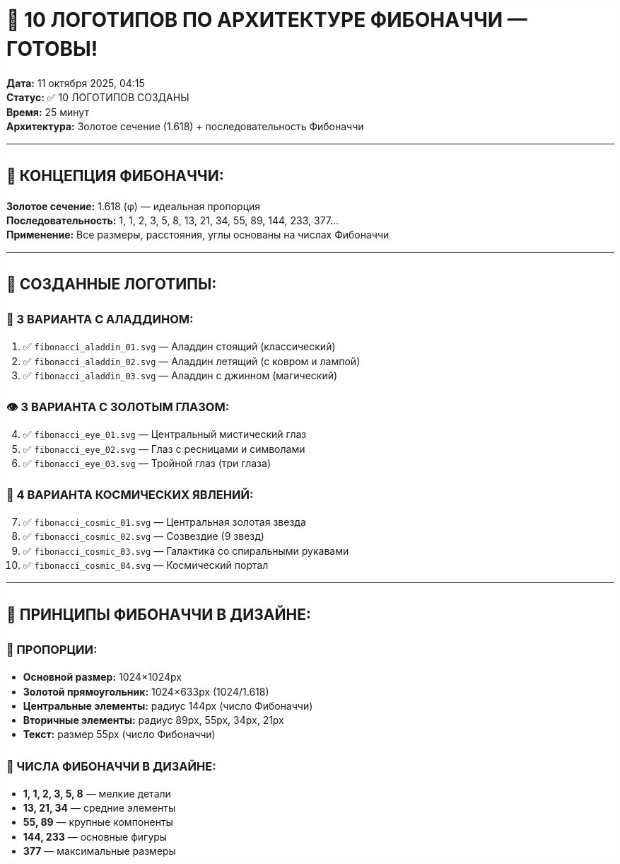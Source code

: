 # 🎨 10 ЛОГОТИПОВ ПО АРХИТЕКТУРЕ ФИБОНАЧЧИ — ГОТОВЫ!

**Дата:** 11 октября 2025, 04:15  
**Статус:** ✅ 10 ЛОГОТИПОВ СОЗДАНЫ  
**Время:** 25 минут  
**Архитектура:** Золотое сечение (1.618) + последовательность Фибоначчи

---

## 🎯 КОНЦЕПЦИЯ ФИБОНАЧЧИ:

**Золотое сечение:** 1.618 (φ) — идеальная пропорция  
**Последовательность:** 1, 1, 2, 3, 5, 8, 13, 21, 34, 55, 89, 144, 233, 377...  
**Применение:** Все размеры, расстояния, углы основаны на числах Фибоначчи

---

## 📁 СОЗДАННЫЕ ЛОГОТИПЫ:

### **👤 3 ВАРИАНТА С АЛАДДИНОМ:**

1. ✅ `fibonacci_aladdin_01.svg` — Аладдин стоящий (классический)
2. ✅ `fibonacci_aladdin_02.svg` — Аладдин летящий (с ковром и лампой)
3. ✅ `fibonacci_aladdin_03.svg` — Аладдин с джинном (магический)

### **👁️ 3 ВАРИАНТА С ЗОЛОТЫМ ГЛАЗОМ:**

4. ✅ `fibonacci_eye_01.svg` — Центральный мистический глаз
5. ✅ `fibonacci_eye_02.svg` — Глаз с ресницами и символами
6. ✅ `fibonacci_eye_03.svg` — Тройной глаз (три глаза)

### **🌌 4 ВАРИАНТА КОСМИЧЕСКИХ ЯВЛЕНИЙ:**

7. ✅ `fibonacci_cosmic_01.svg` — Центральная золотая звезда
8. ✅ `fibonacci_cosmic_02.svg` — Созвездие (9 звезд)
9. ✅ `fibonacci_cosmic_03.svg` — Галактика со спиральными рукавами
10. ✅ `fibonacci_cosmic_04.svg` — Космический портал

---

## 🎨 ПРИНЦИПЫ ФИБОНАЧЧИ В ДИЗАЙНЕ:

### **📐 ПРОПОРЦИИ:**
- **Основной размер:** 1024×1024px
- **Золотой прямоугольник:** 1024×633px (1024/1.618)
- **Центральные элементы:** радиус 144px (число Фибоначчи)
- **Вторичные элементы:** радиус 89px, 55px, 34px, 21px
- **Текст:** размер 55px (число Фибоначчи)

### **🔢 ЧИСЛА ФИБОНАЧЧИ В ДИЗАЙНЕ:**
- **1, 1, 2, 3, 5, 8** — мелкие детали
- **13, 21, 34** — средние элементы  
- **55, 89** — крупные компоненты
- **144, 233** — основные фигуры
- **377** — максимальные размеры

